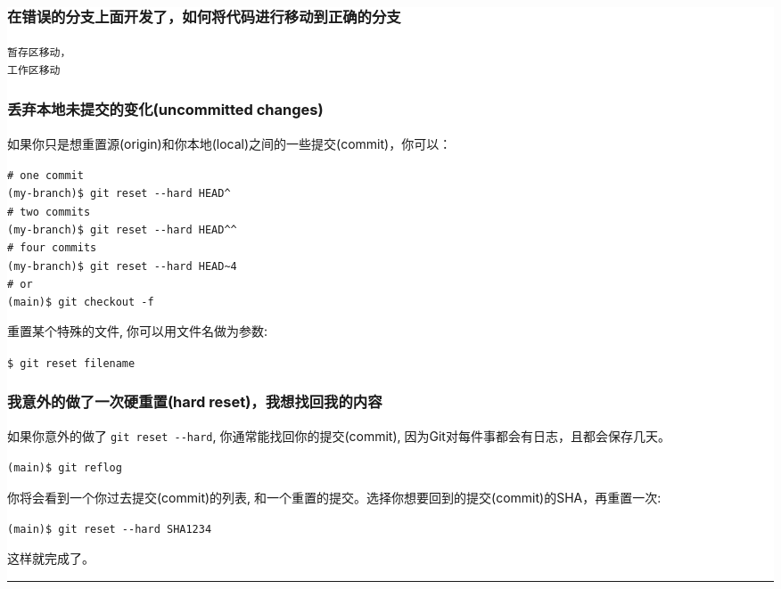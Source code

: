 ### 在错误的分支上面开发了，如何将代码进行移动到正确的分支

```
暂存区移动，
工作区移动
```



### 丢弃本地未提交的变化(uncommitted changes)

如果你只是想重置源(origin)和你本地(local)之间的一些提交(commit)，你可以：

```
# one commit
(my-branch)$ git reset --hard HEAD^
# two commits
(my-branch)$ git reset --hard HEAD^^
# four commits
(my-branch)$ git reset --hard HEAD~4
# or
(main)$ git checkout -f
```

重置某个特殊的文件, 你可以用文件名做为参数:

```
$ git reset filename
```



### 我意外的做了一次硬重置(hard reset)，我想找回我的内容

如果你意外的做了 `git reset --hard`, 你通常能找回你的提交(commit), 因为Git对每件事都会有日志，且都会保存几天。

```
(main)$ git reflog
```

你将会看到一个你过去提交(commit)的列表, 和一个重置的提交。选择你想要回到的提交(commit)的SHA，再重置一次:

```
(main)$ git reset --hard SHA1234
```

这样就完成了。

















---------------------------------------------------------------------
